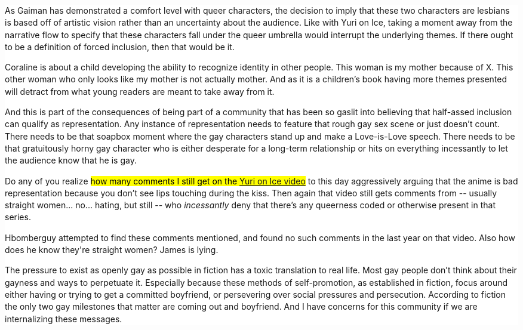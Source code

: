 As Gaiman has demonstrated a comfort level with queer characters, the decision to imply that these two characters are lesbians is based off of artistic vision rather than an uncertainty about the audience. Like with Yuri on Ice, taking a moment away from the narrative flow to specify that these characters fall under the queer umbrella would interrupt the underlying themes. If there ought to be a definition of forced inclusion, then that would be it.

</james>
<from></from>
</compare>

<compare>
<james {% include timecode %}>

Coraline is about a child developing the ability to recognize identity in other people. This woman is my mother because of X. This other woman who only looks like my mother is not actually mother. And as it is a children’s book having more themes presented will detract from what young readers are meant to take away from it.

And this is part of the consequences of being part of a community that has been so gaslit into believing that half-assed inclusion can qualify as representation. Any instance of representation needs to feature that rough gay sex scene or just doesn’t count. There needs to be that soapbox moment where the gay characters stand up and make a Love-is-Love speech. There needs to be that gratuitously horny gay character who is either desperate for a long-term relationship or hits on everything incessantly to let the audience know that he is gay. 

</james>
<from></from>
</compare>

<compare>
<james {% include timecode %}>

Do any of you realize <mark fc=false>how many comments I still get on the [Yuri on Ice video](QxRveV0x2-o.md)</mark> to this day aggressively arguing that the anime is bad representation because you don’t see lips touching during the kiss. Then again that video still gets comments from -- usually straight women... no... hating, but still -- who *incessantly* deny that there’s any queerness coded or otherwise present in that series.

</james>
<comment id="yuri_comments" {% include commenter video=hbomb at="2h46m18s" %}>

Hbomberguy attempted to find these comments mentioned, and found no such comments in the last year on that video. Also how does he know they're straight women? James is lying.

</comment>
</compare>

<compare>
<james {% include timecode %}>

The pressure to exist as openly gay as possible in fiction has a toxic translation to real life. Most gay people don’t think about their gayness and ways to perpetuate it. Especially because these methods of self-promotion, as established in fiction, focus around either having or trying to get a committed boyfriend, or persevering over social pressures and persecution. According to fiction the only two gay milestones that matter are coming out and boyfriend. And I have concerns for this community if we are internalizing these messages.
